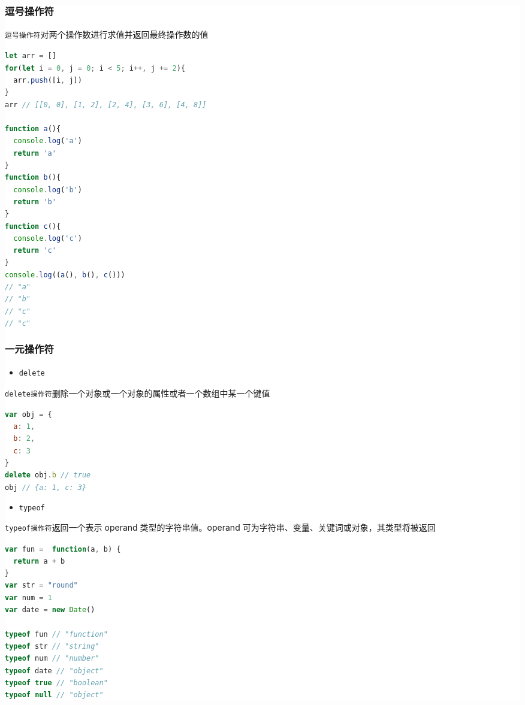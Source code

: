 ### 逗号操作符

`逗号操作符`对两个操作数进行求值并返回最终操作数的值

``` js
let arr = []
for(let i = 0, j = 0; i < 5; i++, j += 2){
  arr.push([i, j])
}
arr // [[0, 0], [1, 2], [2, 4], [3, 6], [4, 8]]

function a(){
  console.log('a')
  return 'a'
}
function b(){
  console.log('b')
  return 'b'
}
function c(){
  console.log('c')
  return 'c'
}
console.log((a(), b(), c()))
// "a"
// "b"
// "c"
// "c"
```

### 一元操作符

- `delete`

`delete操作符`删除一个对象或一个对象的属性或者一个数组中某一个键值

``` js
var obj = {
  a: 1,
  b: 2,
  c: 3
}
delete obj.b // true
obj // {a: 1, c: 3}
```

- `typeof`

`typeof操作符`返回一个表示 operand 类型的字符串值。operand 可为字符串、变量、关键词或对象，其类型将被返回

``` js
var fun =  function(a, b) {
  return a + b
}
var str = "round"
var num = 1
var date = new Date()

typeof fun // "function"
typeof str // "string"
typeof num // "number"
typeof date // "object"
typeof true // "boolean"
typeof null // "object"
```
